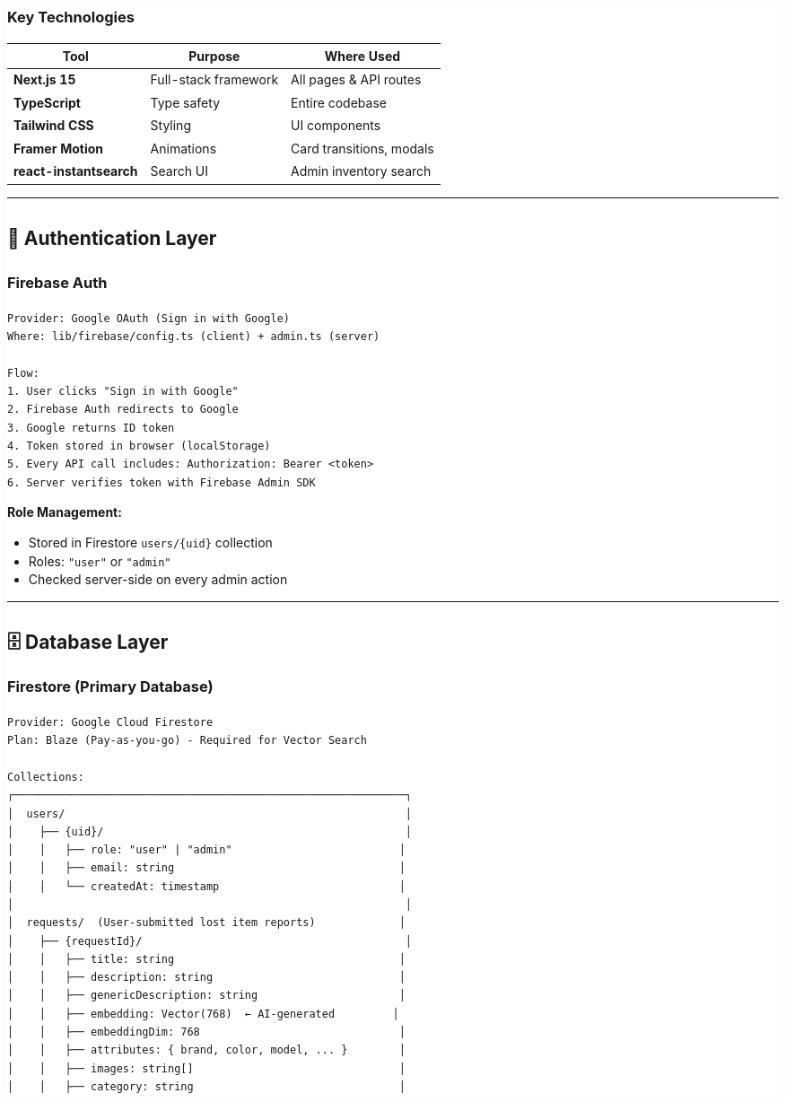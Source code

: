 ### **Key Technologies**
| Tool | Purpose | Where Used |
|------|---------|------------|
| **Next.js 15** | Full-stack framework | All pages & API routes |
| **TypeScript** | Type safety | Entire codebase |
| **Tailwind CSS** | Styling | UI components |
| **Framer Motion** | Animations | Card transitions, modals |
| **react-instantsearch** | Search UI | Admin inventory search |

---

## 🔐 Authentication Layer

### **Firebase Auth**
```
Provider: Google OAuth (Sign in with Google)
Where: lib/firebase/config.ts (client) + admin.ts (server)

Flow:
1. User clicks "Sign in with Google"
2. Firebase Auth redirects to Google
3. Google returns ID token
4. Token stored in browser (localStorage)
5. Every API call includes: Authorization: Bearer <token>
6. Server verifies token with Firebase Admin SDK
```

**Role Management:**
- Stored in Firestore `users/{uid}` collection
- Roles: `"user"` or `"admin"`
- Checked server-side on every admin action

---

## 🗄️ Database Layer

### **Firestore (Primary Database)**
```
Provider: Google Cloud Firestore
Plan: Blaze (Pay-as-you-go) - Required for Vector Search

Collections:
┌─────────────────────────────────────────────────────────────┐
│  users/                                                     │
│    ├── {uid}/                                               │
│    │   ├── role: "user" | "admin"                          │
│    │   ├── email: string                                   │
│    │   └── createdAt: timestamp                            │
│                                                             │
│  requests/  (User-submitted lost item reports)             │
│    ├── {requestId}/                                         │
│    │   ├── title: string                                   │
│    │   ├── description: string                             │
│    │   ├── genericDescription: string                      │
│    │   ├── embedding: Vector(768)  ← AI-generated         │
│    │   ├── embeddingDim: 768                               │
│    │   ├── attributes: { brand, color, model, ... }        │
│    │   ├── images: string[]                                │
│    │   ├── category: string                                │
```